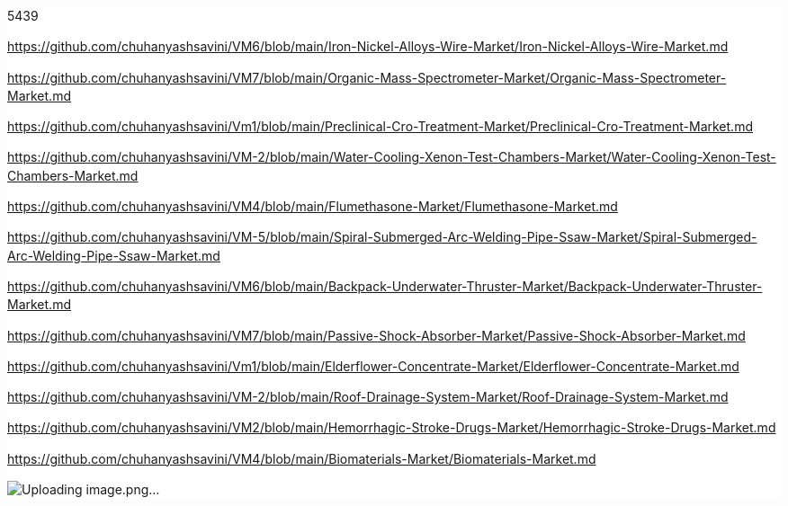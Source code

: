 5439</p><p><a href="https://github.com/chuhanyashsavini/VM6/blob/main/Iron-Nickel-Alloys-Wire-Market/Iron-Nickel-Alloys-Wire-Market.md">https://github.com/chuhanyashsavini/VM6/blob/main/Iron-Nickel-Alloys-Wire-Market/Iron-Nickel-Alloys-Wire-Market.md</a></p><p><a href="https://github.com/chuhanyashsavini/VM7/blob/main/Organic-Mass-Spectrometer-Market/Organic-Mass-Spectrometer-Market.md">https://github.com/chuhanyashsavini/VM7/blob/main/Organic-Mass-Spectrometer-Market/Organic-Mass-Spectrometer-Market.md</a></p><p><a href="https://github.com/chuhanyashsavini/Vm1/blob/main/Preclinical-Cro-Treatment-Market/Preclinical-Cro-Treatment-Market.md">https://github.com/chuhanyashsavini/Vm1/blob/main/Preclinical-Cro-Treatment-Market/Preclinical-Cro-Treatment-Market.md</a></p><p><a href="https://github.com/chuhanyashsavini/VM-2/blob/main/Water-Cooling-Xenon-Test-Chambers-Market/Water-Cooling-Xenon-Test-Chambers-Market.md">https://github.com/chuhanyashsavini/VM-2/blob/main/Water-Cooling-Xenon-Test-Chambers-Market/Water-Cooling-Xenon-Test-Chambers-Market.md</a></p><p><a href="https://github.com/chuhanyashsavini/VM4/blob/main/Flumethasone-Market/Flumethasone-Market.md">https://github.com/chuhanyashsavini/VM4/blob/main/Flumethasone-Market/Flumethasone-Market.md</a></p><p><a href="https://github.com/chuhanyashsavini/VM-5/blob/main/Spiral-Submerged-Arc-Welding-Pipe-Ssaw-Market/Spiral-Submerged-Arc-Welding-Pipe-Ssaw-Market.md">https://github.com/chuhanyashsavini/VM-5/blob/main/Spiral-Submerged-Arc-Welding-Pipe-Ssaw-Market/Spiral-Submerged-Arc-Welding-Pipe-Ssaw-Market.md</a></p><p><a href="https://github.com/chuhanyashsavini/VM6/blob/main/Backpack-Underwater-Thruster-Market/Backpack-Underwater-Thruster-Market.md">https://github.com/chuhanyashsavini/VM6/blob/main/Backpack-Underwater-Thruster-Market/Backpack-Underwater-Thruster-Market.md</a></p><p><a href="https://github.com/chuhanyashsavini/VM7/blob/main/Passive-Shock-Absorber-Market/Passive-Shock-Absorber-Market.md">https://github.com/chuhanyashsavini/VM7/blob/main/Passive-Shock-Absorber-Market/Passive-Shock-Absorber-Market.md</a></p><p><a href="https://github.com/chuhanyashsavini/Vm1/blob/main/Elderflower-Concentrate-Market/Elderflower-Concentrate-Market.md">https://github.com/chuhanyashsavini/Vm1/blob/main/Elderflower-Concentrate-Market/Elderflower-Concentrate-Market.md</a></p><p><a href="https://github.com/chuhanyashsavini/VM-2/blob/main/Roof-Drainage-System-Market/Roof-Drainage-System-Market.md">https://github.com/chuhanyashsavini/VM-2/blob/main/Roof-Drainage-System-Market/Roof-Drainage-System-Market.md</a></p><p><a href="https://github.com/chuhanyashsavini/VM2/blob/main/Hemorrhagic-Stroke-Drugs-Market/Hemorrhagic-Stroke-Drugs-Market.md">https://github.com/chuhanyashsavini/VM2/blob/main/Hemorrhagic-Stroke-Drugs-Market/Hemorrhagic-Stroke-Drugs-Market.md</a></p><p><a href="https://github.com/chuhanyashsavini/VM4/blob/main/Biomaterials-Market/Biomaterials-Market.md">https://github.com/chuhanyashsavini/VM4/blob/main/Biomaterials-Market/Biomaterials-Market.md</a></p>
![Uploading image.png…]()
